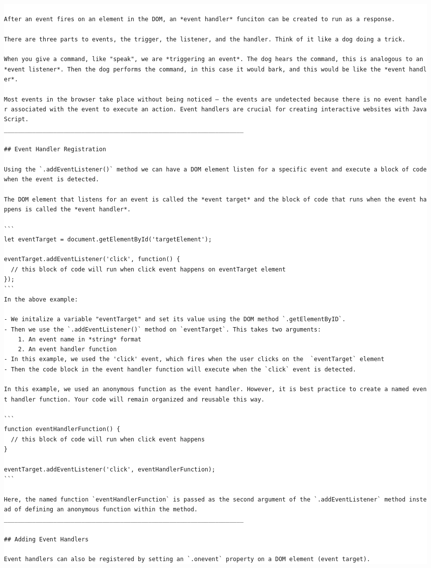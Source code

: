 ````

After an event fires on an element in the DOM, an *event handler* funciton can be created to run as a response.

There are three parts to events, the trigger, the listener, and the handler. Think of it like a dog doing a trick.

When you give a command, like "speak", we are *triggering an event*. The dog hears the command, this is analogous to an *event listener*. Then the dog performs the command, in this case it would bark, and this would be like the *event handler*. 

Most events in the browser take place without being noticed — the events are undetected because there is no event handler associated with the event to execute an action. Event handlers are crucial for creating interactive websites with JavaScript.
____________________________________________________________________

## Event Handler Registration

Using the `.addEventListener()` method we can have a DOM element listen for a specific event and execute a block of code when the event is detected.

The DOM element that listens for an event is called the *event target* and the block of code that runs when the event happens is called the *event handler*.

```
let eventTarget = document.getElementById('targetElement');
 
eventTarget.addEventListener('click', function() {
  // this block of code will run when click event happens on eventTarget element
});
```
In the above example:

- We initalize a variable "eventTarget" and set its value using the DOM method `.getElementByID`.
- Then we use the `.addEventListener()` method on `eventTarget`. This takes two arguments:
	1. An event name in *string* format
	2. An event handler function
- In this example, we used the 'click' event, which fires when the user clicks on the  `eventTarget` element
- Then the code block in the event handler function will execute when the `click` event is detected.

In this example, we used an anonymous function as the event handler. However, it is best practice to create a named event handler function. Your code will remain organized and reusable this way.

```
function eventHandlerFunction() {
  // this block of code will run when click event happens
}
 
eventTarget.addEventListener('click', eventHandlerFunction);
```

Here, the named function `eventHandlerFunction` is passed as the second argument of the `.addEventListener` method instead of defining an anonymous function within the method.
____________________________________________________________________

## Adding Event Handlers

Event handlers can also be registered by setting an `.onevent` property on a DOM element (event target).

````